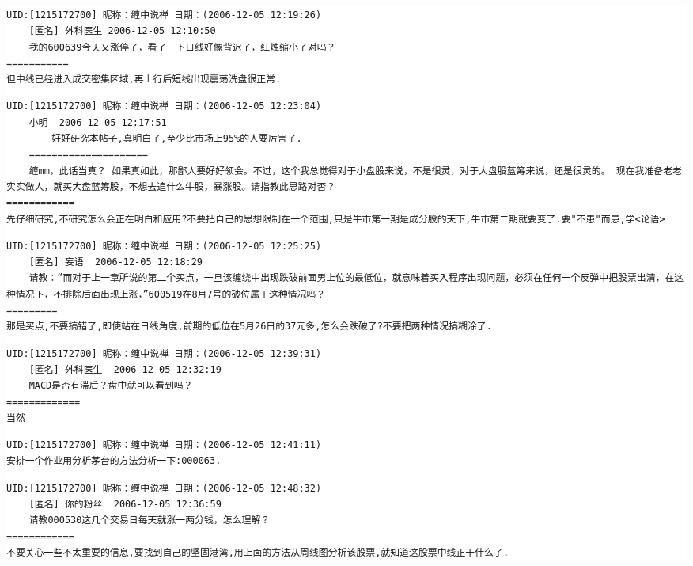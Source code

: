 

```
UID:[1215172700] 昵称：缠中说禅 日期：(2006-12-05 12:19:26)
	[匿名] 外科医生 2006-12-05 12:10:50 
	我的600639今天又涨停了，看了一下日线好像背迟了，红烛缩小了对吗？
===========
但中线已经进入成交密集区域,再上行后短线出现震荡洗盘很正常.
```



```
UID:[1215172700] 昵称：缠中说禅 日期：(2006-12-05 12:23:04)
	小明  2006-12-05 12:17:51 
		好好研究本帖子,真明白了,至少比市场上95%的人要厉害了.
	=====================
	缠mm，此话当真？ 如果真如此，那鄙人要好好领会。不过，这个我总觉得对于小盘股来说，不是很灵，对于大盘股蓝筹来说，还是很灵的。 现在我准备老老实实做人，就买大盘蓝筹股，不想去追什么牛股，暴涨股。请指教此思路对否？  
============
先仔细研究,不研究怎么会正在明白和应用?不要把自己的思想限制在一个范围,只是牛市第一期是成分股的天下,牛市第二期就要变了.要"不患"而患,学<论语>
```



```
UID:[1215172700] 昵称：缠中说禅 日期：(2006-12-05 12:25:25)
	[匿名] 妄语  2006-12-05 12:18:29 
	请教：“而对于上一章所说的第二个买点，一旦该缠绕中出现跌破前面男上位的最低位，就意味着买入程序出现问题，必须在任何一个反弹中把股票出清，在这种情况下，不排除后面出现上涨，”600519在8月7号的破位属于这种情况吗？  
=========
那是买点,不要搞错了,即使站在日线角度,前期的低位在5月26日的37元多,怎么会跌破了?不要把两种情况搞糊涂了.
```



```
UID:[1215172700] 昵称：缠中说禅 日期：(2006-12-05 12:39:31)
	[匿名] 外科医生  2006-12-05 12:32:19 
	MACD是否有滞后？盘中就可以看到吗？ 
=============
当然
```



```
UID:[1215172700] 昵称：缠中说禅 日期：(2006-12-05 12:41:11)
安排一个作业用分析茅台的方法分析一下:000063.
```



```
UID:[1215172700] 昵称：缠中说禅 日期：(2006-12-05 12:48:32)
	[匿名] 你的粉丝  2006-12-05 12:36:59 
	请教000530这几个交易日每天就涨一两分钱，怎么理解？  
============
不要关心一些不太重要的信息,要找到自己的坚固港湾,用上面的方法从周线图分析该股票,就知道这股票中线正干什么了.
```

